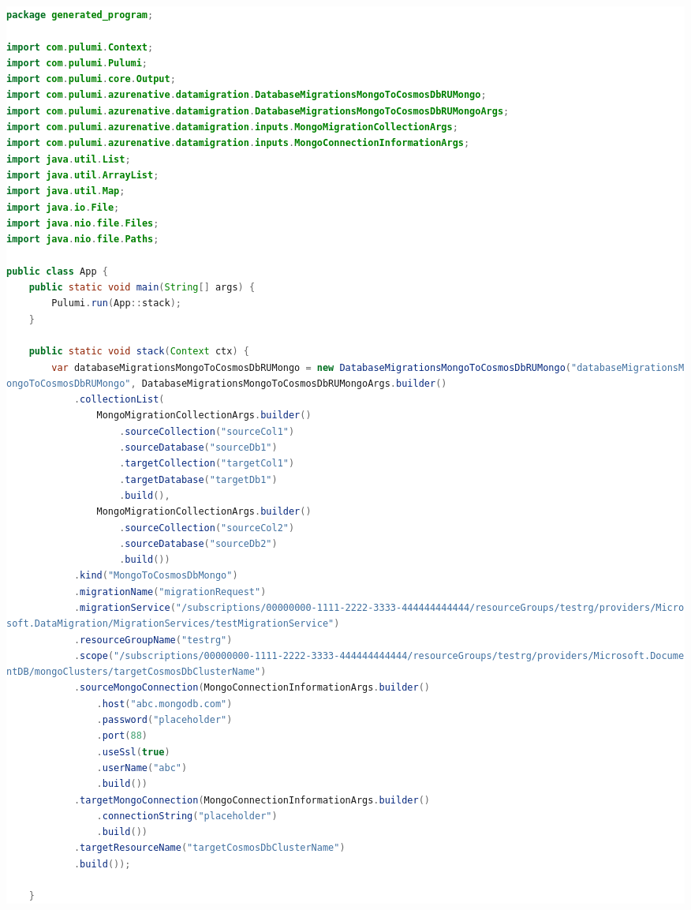 
</pulumi-choosable>
</div>


<div>
<pulumi-choosable type="language" values="java">


```java
package generated_program;

import com.pulumi.Context;
import com.pulumi.Pulumi;
import com.pulumi.core.Output;
import com.pulumi.azurenative.datamigration.DatabaseMigrationsMongoToCosmosDbRUMongo;
import com.pulumi.azurenative.datamigration.DatabaseMigrationsMongoToCosmosDbRUMongoArgs;
import com.pulumi.azurenative.datamigration.inputs.MongoMigrationCollectionArgs;
import com.pulumi.azurenative.datamigration.inputs.MongoConnectionInformationArgs;
import java.util.List;
import java.util.ArrayList;
import java.util.Map;
import java.io.File;
import java.nio.file.Files;
import java.nio.file.Paths;

public class App {
    public static void main(String[] args) {
        Pulumi.run(App::stack);
    }

    public static void stack(Context ctx) {
        var databaseMigrationsMongoToCosmosDbRUMongo = new DatabaseMigrationsMongoToCosmosDbRUMongo("databaseMigrationsMongoToCosmosDbRUMongo", DatabaseMigrationsMongoToCosmosDbRUMongoArgs.builder()
            .collectionList(            
                MongoMigrationCollectionArgs.builder()
                    .sourceCollection("sourceCol1")
                    .sourceDatabase("sourceDb1")
                    .targetCollection("targetCol1")
                    .targetDatabase("targetDb1")
                    .build(),
                MongoMigrationCollectionArgs.builder()
                    .sourceCollection("sourceCol2")
                    .sourceDatabase("sourceDb2")
                    .build())
            .kind("MongoToCosmosDbMongo")
            .migrationName("migrationRequest")
            .migrationService("/subscriptions/00000000-1111-2222-3333-444444444444/resourceGroups/testrg/providers/Microsoft.DataMigration/MigrationServices/testMigrationService")
            .resourceGroupName("testrg")
            .scope("/subscriptions/00000000-1111-2222-3333-444444444444/resourceGroups/testrg/providers/Microsoft.DocumentDB/mongoClusters/targetCosmosDbClusterName")
            .sourceMongoConnection(MongoConnectionInformationArgs.builder()
                .host("abc.mongodb.com")
                .password("placeholder")
                .port(88)
                .useSsl(true)
                .userName("abc")
                .build())
            .targetMongoConnection(MongoConnectionInformationArgs.builder()
                .connectionString("placeholder")
                .build())
            .targetResourceName("targetCosmosDbClusterName")
            .build());

    }
```
